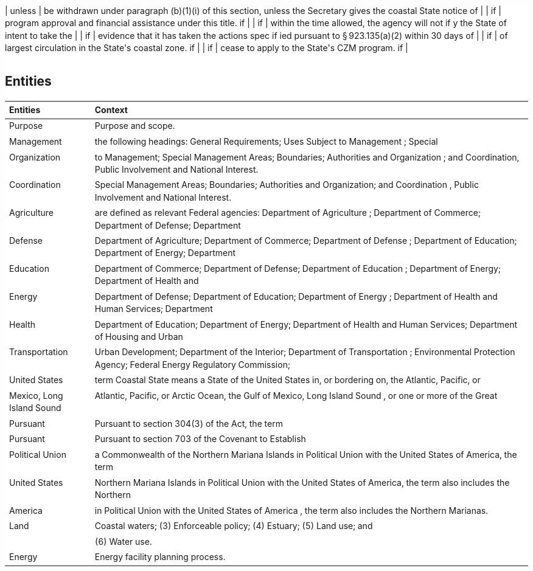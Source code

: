 | unless         | be withdrawn under paragraph (b)(1)(i) of this section, unless the Secretary gives the coastal State notice of                                |
| if             | program approval and financial assistance under this title. if                                                                                |
| if             | within the time allowed, the agency will not if y the State of intent to take the                                                             |
| if             | evidence that it has taken the actions spec if ied pursuant to &#167;&#8201;923.135(a)(2) within 30 days of                                   |
| if             | of largest circulation in the State's coastal zone. if                                                                                        |
| if             | cease to apply to the State's CZM program. if                                                                                                 |


## Entities

| Entities                  | Context                                                                                                                                                                                          |
|:--------------------------|:-------------------------------------------------------------------------------------------------------------------------------------------------------------------------------------------------|
| Purpose                   | Purpose  and scope.                                                                                                                                                                              |
| Management                | the following headings: General Requirements; Uses Subject to Management ; Special                                                                                                               |
| Organization              | to Management; Special Management Areas; Boundaries; Authorities and Organization ; and Coordination, Public Involvement and National Interest.                                                  |
| Coordination              | Special Management Areas; Boundaries; Authorities and Organization; and Coordination , Public Involvement and National Interest.                                                                 |
| Agriculture               | are defined as relevant Federal agencies: Department of Agriculture ; Department of Commerce; Department of Defense; Department                                                                  |
| Defense                   | Department of Agriculture; Department of Commerce; Department of Defense ; Department of Education; Department of Energy; Department                                                             |
| Education                 | Department of Commerce; Department of Defense; Department of Education ; Department of Energy; Department of Health and                                                                          |
| Energy                    | Department of Defense; Department of Education; Department of Energy ; Department of Health and Human Services; Department                                                                       |
| Health                    | Department of Education; Department of Energy; Department of Health and Human Services; Department of Housing and Urban                                                                          |
| Transportation            | Urban Development; Department of the Interior; Department of Transportation ; Environmental Protection Agency; Federal Energy Regulatory Commission;                                             |
| United States             | term Coastal State means a State of the United States in, or bordering on, the Atlantic, Pacific, or                                                                                             |
| Mexico, Long Island Sound | Atlantic, Pacific, or Arctic Ocean, the Gulf of Mexico, Long Island Sound , or one or more of the Great                                                                                          |
| Pursuant                  | Pursuant to section 304(3) of the Act, the term                                                                                                                                                  |
| Pursuant                  | Pursuant to section 703 of the Covenant to Establish                                                                                                                                             |
| Political Union           | a Commonwealth of the Northern Mariana Islands in Political Union with the United States of America, the term                                                                                    |
| United States             | Northern Mariana Islands in Political Union with the United States of America, the term also includes the Northern                                                                               |
| America                   | in Political Union with the United States of America , the term also includes the Northern Marianas.                                                                                             |
| Land                      | Coastal waters; (3) Enforceable policy; (4) Estuary; (5) Land  use; and                                                                                                                          |
|                           |                 (6) Water use.                                                                                                                                                                   |
| Energy                    | Energy  facility planning process.                                                                                                                                                               |